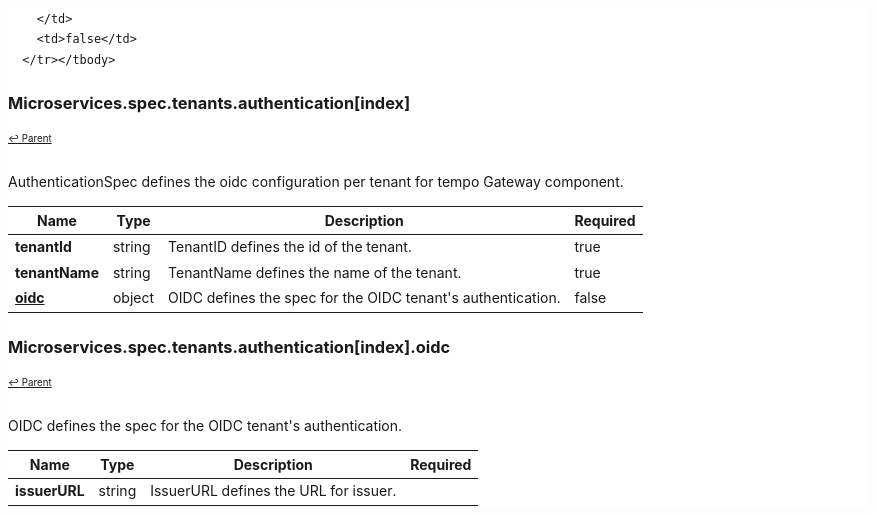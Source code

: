         </td>
        <td>false</td>
      </tr></tbody>
</table>


### Microservices.spec.tenants.authentication[index]
<sup><sup>[↩ Parent](#microservicesspectenants)</sup></sup>



AuthenticationSpec defines the oidc configuration per tenant for tempo Gateway component.

<table>
    <thead>
        <tr>
            <th>Name</th>
            <th>Type</th>
            <th>Description</th>
            <th>Required</th>
        </tr>
    </thead>
    <tbody><tr>
        <td><b>tenantId</b></td>
        <td>string</td>
        <td>
          TenantID defines the id of the tenant.<br/>
        </td>
        <td>true</td>
      </tr><tr>
        <td><b>tenantName</b></td>
        <td>string</td>
        <td>
          TenantName defines the name of the tenant.<br/>
        </td>
        <td>true</td>
      </tr><tr>
        <td><b><a href="#microservicesspectenantsauthenticationindexoidc">oidc</a></b></td>
        <td>object</td>
        <td>
          OIDC defines the spec for the OIDC tenant's authentication.<br/>
        </td>
        <td>false</td>
      </tr></tbody>
</table>


### Microservices.spec.tenants.authentication[index].oidc
<sup><sup>[↩ Parent](#microservicesspectenantsauthenticationindex)</sup></sup>



OIDC defines the spec for the OIDC tenant's authentication.

<table>
    <thead>
        <tr>
            <th>Name</th>
            <th>Type</th>
            <th>Description</th>
            <th>Required</th>
        </tr>
    </thead>
    <tbody><tr>
        <td><b>issuerURL</b></td>
        <td>string</td>
        <td>
          IssuerURL defines the URL for issuer.<br/>